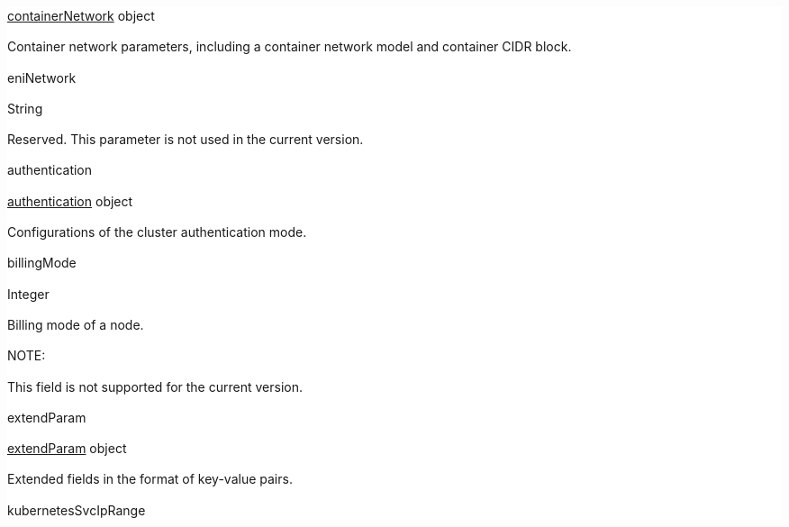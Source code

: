 <td class="cellrowborder" valign="top" width="20.93%" headers="mcps1.2.4.1.2 "><p id="p7514193520"><a name="p7514193520"></a><a name="p7514193520"></a><a href="#table882310145412">containerNetwork</a> object</p>
</td>
<td class="cellrowborder" valign="top" width="55.81%" headers="mcps1.2.4.1.3 "><p id="p16930187201117"><a name="p16930187201117"></a><a name="p16930187201117"></a>Container network parameters, including a container network model and container CIDR block.</p>
</td>
</tr>
<tr id="row88640191587"><td class="cellrowborder" valign="top" width="23.26%" headers="mcps1.2.4.1.1 "><p id="p128644191585"><a name="p128644191585"></a><a name="p128644191585"></a><span id="ph108264246810"><a name="ph108264246810"></a><a name="ph108264246810"></a>eniNetwork</span></p>
</td>
<td class="cellrowborder" valign="top" width="20.93%" headers="mcps1.2.4.1.2 "><p id="p3864161913816"><a name="p3864161913816"></a><a name="p3864161913816"></a><span id="ph17166739489"><a name="ph17166739489"></a><a name="ph17166739489"></a>String</span></p>
</td>
<td class="cellrowborder" valign="top" width="55.81%" headers="mcps1.2.4.1.3 "><p id="p556713281277"><a name="p556713281277"></a><a name="p556713281277"></a>Reserved. This parameter is not used in the current version.</p>
</td>
</tr>
<tr id="row9493123913567"><td class="cellrowborder" valign="top" width="23.26%" headers="mcps1.2.4.1.1 "><p id="p2493239145620"><a name="p2493239145620"></a><a name="p2493239145620"></a><span>authentication</span></p>
</td>
<td class="cellrowborder" valign="top" width="20.93%" headers="mcps1.2.4.1.2 "><p id="p6493113918562"><a name="p6493113918562"></a><a name="p6493113918562"></a><a href="creating-a-cluster.md#table71529332533">authentication</a> object</p>
</td>
<td class="cellrowborder" valign="top" width="55.81%" headers="mcps1.2.4.1.3 "><p id="p14939395566"><a name="p14939395566"></a><a name="p14939395566"></a>Configurations of the cluster authentication mode.</p>
</td>
</tr>
<tr id="row138261435110"><td class="cellrowborder" valign="top" width="23.26%" headers="mcps1.2.4.1.1 "><p id="p6826841514"><a name="p6826841514"></a><a name="p6826841514"></a>billingMode</p>
</td>
<td class="cellrowborder" valign="top" width="20.93%" headers="mcps1.2.4.1.2 "><p id="p188261245511"><a name="p188261245511"></a><a name="p188261245511"></a>Integer</p>
</td>
<td class="cellrowborder" valign="top" width="55.81%" headers="mcps1.2.4.1.3 "><p id="p1834638101617"><a name="p1834638101617"></a><a name="p1834638101617"></a>Billing mode of a node.</p>
<div class="note" id="note0702131124412"><a name="note0702131124412"></a><a name="note0702131124412"></a><span class="notetitle"> NOTE: </span><div class="notebody"><p id="p77026184417"><a name="p77026184417"></a><a name="p77026184417"></a>This field is not supported for the current version.</p>
</div></div>
</td>
</tr>
<tr id="row0552182615116"><td class="cellrowborder" valign="top" width="23.26%" headers="mcps1.2.4.1.1 "><p id="p155392619517"><a name="p155392619517"></a><a name="p155392619517"></a>extendParam</p>
</td>
<td class="cellrowborder" valign="top" width="20.93%" headers="mcps1.2.4.1.2 "><p id="p165531261511"><a name="p165531261511"></a><a name="p165531261511"></a><a href="#table17575013586">extendParam</a> object</p>
</td>
<td class="cellrowborder" valign="top" width="55.81%" headers="mcps1.2.4.1.3 "><p id="p13817123194716"><a name="p13817123194716"></a><a name="p13817123194716"></a>Extended fields in the format of key-value pairs.</p>
</td>
</tr>
<tr id="row97803915130"><td class="cellrowborder" valign="top" width="23.26%" headers="mcps1.2.4.1.1 "><p id="p156284113136"><a name="p156284113136"></a><a name="p156284113136"></a>kubernetesSvcIpRange</p>